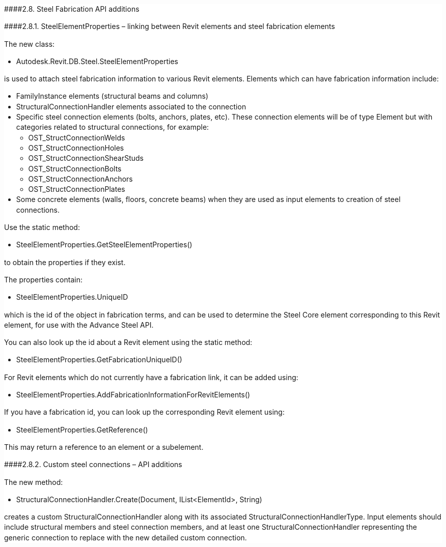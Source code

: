 ####<a name="4.2.8"></a>2.8. Steel Fabrication API additions

####<a name="4.2.8.1"></a>2.8.1. SteelElementProperties &ndash; linking between Revit elements and steel fabrication elements

The new class:

- Autodesk.Revit.DB.Steel.SteelElementProperties

is used to attach steel fabrication information to various Revit elements. Elements which can have fabrication information include:

- FamilyInstance elements (structural beams and columns)
- StructuralConnectionHandler elements associated to the connection
- Specific steel connection elements (bolts, anchors, plates, etc). These connection elements will be of type Element but with categories related to structural connections, for example:
    - OST_StructConnectionWelds 
    - OST_StructConnectionHoles 
    - OST_StructConnectionShearStuds
    - OST_StructConnectionBolts
    - OST_StructConnectionAnchors 
    - OST_StructConnectionPlates
- Some concrete elements (walls, floors, concrete beams) when they are used as input elements to creation of steel connections.

Use the static method:

- SteelElementProperties.GetSteelElementProperties()

to obtain the properties if they exist.

The properties contain:

- SteelElementProperties.UniqueID

which is the id of the object in fabrication terms, and can be used to determine the Steel Core element corresponding to this Revit element, for use with the Advance Steel API.

You can also look up the id about a Revit element using the static method:

- SteelElementProperties.GetFabricationUniqueID()

For Revit elements which do not currently have a fabrication link, it can be added using:

- SteelElementProperties.AddFabricationInformationForRevitElements()

If you have a fabrication id, you can look up the corresponding Revit element using:

- SteelElementProperties.GetReference()

This may return a reference to an element or a subelement.

####<a name="4.2.8.2"></a>2.8.2. Custom steel connections &ndash; API additions

The new method:

- StructuralConnectionHandler.Create(Document, IList&lt;ElementId&gt;, String)

creates a custom StructuralConnectionHandler along with its associated StructuralConnectionHandlerType. Input elements should include structural members and steel connection members, and at least one StructuralConnectionHandler representing the generic connection to replace with the new detailed custom connection. 
